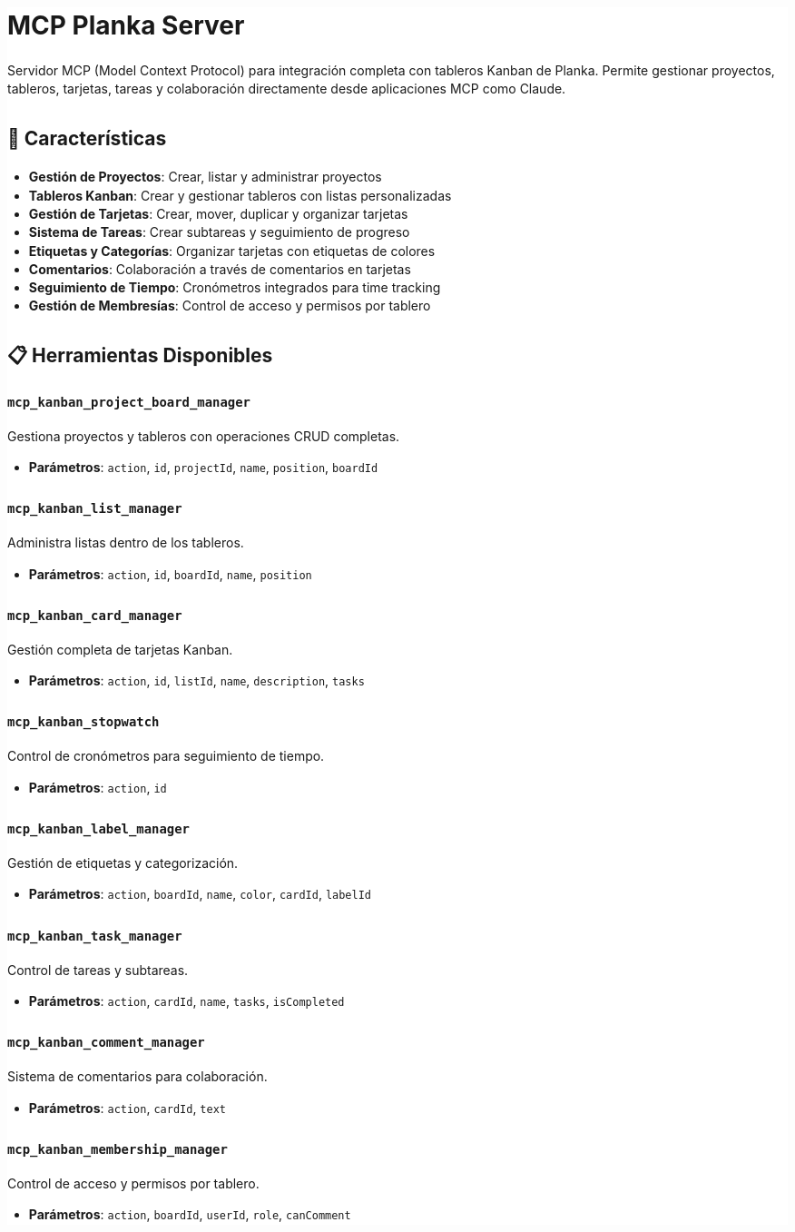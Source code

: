 # MCP Planka Server

Servidor MCP (Model Context Protocol) para integración completa con tableros Kanban de Planka. Permite gestionar proyectos, tableros, tarjetas, tareas y colaboración directamente desde aplicaciones MCP como Claude.

## 🚀 Características

- **Gestión de Proyectos**: Crear, listar y administrar proyectos
- **Tableros Kanban**: Crear y gestionar tableros con listas personalizadas  
- **Gestión de Tarjetas**: Crear, mover, duplicar y organizar tarjetas
- **Sistema de Tareas**: Crear subtareas y seguimiento de progreso
- **Etiquetas y Categorías**: Organizar tarjetas con etiquetas de colores
- **Comentarios**: Colaboración a través de comentarios en tarjetas
- **Seguimiento de Tiempo**: Cronómetros integrados para time tracking
- **Gestión de Membresías**: Control de acceso y permisos por tablero

## 📋 Herramientas Disponibles

### `mcp_kanban_project_board_manager`
Gestiona proyectos y tableros con operaciones CRUD completas.
- **Parámetros**: `action`, `id`, `projectId`, `name`, `position`, `boardId`

### `mcp_kanban_list_manager`
Administra listas dentro de los tableros.
- **Parámetros**: `action`, `id`, `boardId`, `name`, `position`

### `mcp_kanban_card_manager`
Gestión completa de tarjetas Kanban.
- **Parámetros**: `action`, `id`, `listId`, `name`, `description`, `tasks`

### `mcp_kanban_stopwatch`
Control de cronómetros para seguimiento de tiempo.
- **Parámetros**: `action`, `id`

### `mcp_kanban_label_manager`
Gestión de etiquetas y categorización.
- **Parámetros**: `action`, `boardId`, `name`, `color`, `cardId`, `labelId`

### `mcp_kanban_task_manager`
Control de tareas y subtareas.
- **Parámetros**: `action`, `cardId`, `name`, `tasks`, `isCompleted`

### `mcp_kanban_comment_manager`
Sistema de comentarios para colaboración.
- **Parámetros**: `action`, `cardId`, `text`

### `mcp_kanban_membership_manager`
Control de acceso y permisos por tablero.
- **Parámetros**: `action`, `boardId`, `userId`, `role`, `canComment`
